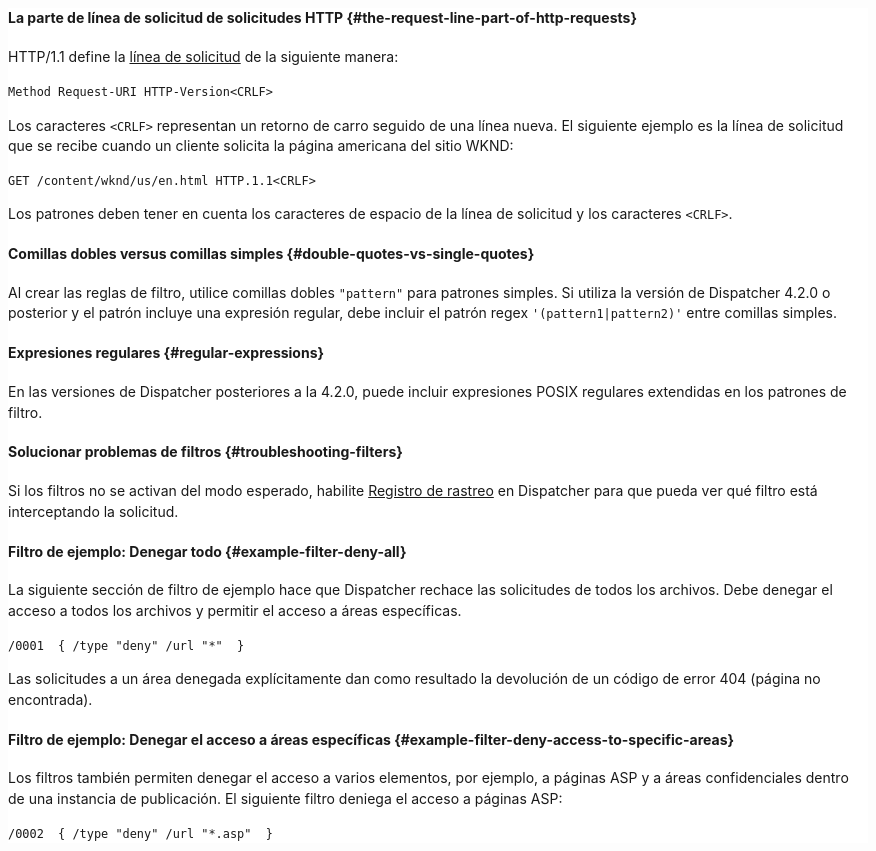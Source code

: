 #### La parte de línea de solicitud de solicitudes HTTP {#the-request-line-part-of-http-requests}

HTTP/1.1 define la [línea de solicitud](https://www.w3.org/Protocols/rfc2616/rfc2616-sec5.html) de la siguiente manera:

`Method Request-URI HTTP-Version<CRLF>`

Los caracteres `<CRLF>` representan un retorno de carro seguido de una línea nueva. El siguiente ejemplo es la línea de solicitud que se recibe cuando un cliente solicita la página americana del sitio WKND:

`GET /content/wknd/us/en.html HTTP.1.1<CRLF>`

Los patrones deben tener en cuenta los caracteres de espacio de la línea de solicitud y los caracteres `<CRLF>`.

#### Comillas dobles versus comillas simples {#double-quotes-vs-single-quotes}

Al crear las reglas de filtro, utilice comillas dobles `"pattern"` para patrones simples. Si utiliza la versión de Dispatcher 4.2.0 o posterior y el patrón incluye una expresión regular, debe incluir el patrón regex `'(pattern1|pattern2)'` entre comillas simples.

#### Expresiones regulares {#regular-expressions}

En las versiones de Dispatcher posteriores a la 4.2.0, puede incluir expresiones POSIX regulares extendidas en los patrones de filtro.

#### Solucionar problemas de filtros {#troubleshooting-filters}

Si los filtros no se activan del modo esperado, habilite [Registro de rastreo](#trace-logging) en Dispatcher para que pueda ver qué filtro está interceptando la solicitud.

#### Filtro de ejemplo: Denegar todo {#example-filter-deny-all}

La siguiente sección de filtro de ejemplo hace que Dispatcher rechace las solicitudes de todos los archivos. Debe denegar el acceso a todos los archivos y permitir el acceso a áreas específicas.

```xml
/0001  { /type "deny" /url "*"  }
```

Las solicitudes a un área denegada explícitamente dan como resultado la devolución de un código de error 404 (página no encontrada).

#### Filtro de ejemplo: Denegar el acceso a áreas específicas {#example-filter-deny-access-to-specific-areas}

Los filtros también permiten denegar el acceso a varios elementos, por ejemplo, a páginas ASP y a áreas confidenciales dentro de una instancia de publicación. El siguiente filtro deniega el acceso a páginas ASP:

```xml
/0002  { /type "deny" /url "*.asp"  }
```
